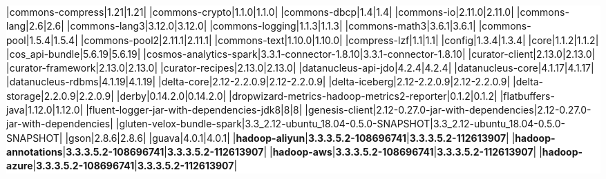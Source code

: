 |commons-compress|1.21|1.21|
|commons-crypto|1.1.0|1.1.0|
|commons-dbcp|1.4|1.4|
|commons-io|2.11.0|2.11.0|
|commons-lang|2.6|2.6|
|commons-lang3|3.12.0|3.12.0|
|commons-logging|1.1.3|1.1.3|
|commons-math3|3.6.1|3.6.1|
|commons-pool|1.5.4|1.5.4|
|commons-pool2|2.11.1|2.11.1|
|commons-text|1.10.0|1.10.0|
|compress-lzf|1.1|1.1|
|config|1.3.4|1.3.4|
|core|1.1.2|1.1.2|
|cos_api-bundle|5.6.19|5.6.19|
|cosmos-analytics-spark|3.3.1-connector-1.8.10|3.3.1-connector-1.8.10|
|curator-client|2.13.0|2.13.0|
|curator-framework|2.13.0|2.13.0|
|curator-recipes|2.13.0|2.13.0|
|datanucleus-api-jdo|4.2.4|4.2.4|
|datanucleus-core|4.1.17|4.1.17|
|datanucleus-rdbms|4.1.19|4.1.19|
|delta-core|2.12-2.2.0.9|2.12-2.2.0.9|
|delta-iceberg|2.12-2.2.0.9|2.12-2.2.0.9|
|delta-storage|2.2.0.9|2.2.0.9|
|derby|0.14.2.0|0.14.2.0|
|dropwizard-metrics-hadoop-metrics2-reporter|0.1.2|0.1.2|
|flatbuffers-java|1.12.0|1.12.0|
|fluent-logger-jar-with-dependencies-jdk8|8|8|
|genesis-client|2.12-0.27.0-jar-with-dependencies|2.12-0.27.0-jar-with-dependencies|
|gluten-velox-bundle-spark|3.3_2.12-ubuntu_18.04-0.5.0-SNAPSHOT|3.3_2.12-ubuntu_18.04-0.5.0-SNAPSHOT|
|gson|2.8.6|2.8.6|
|guava|4.0.1|4.0.1|
|**hadoop-aliyun**|**3.3.3.5.2-108696741**|**3.3.3.5.2-112613907**|
|**hadoop-annotations**|**3.3.3.5.2-108696741**|**3.3.3.5.2-112613907**|
|**hadoop-aws**|**3.3.3.5.2-108696741**|**3.3.3.5.2-112613907**|
|**hadoop-azure**|**3.3.3.5.2-108696741**|**3.3.3.5.2-112613907**|